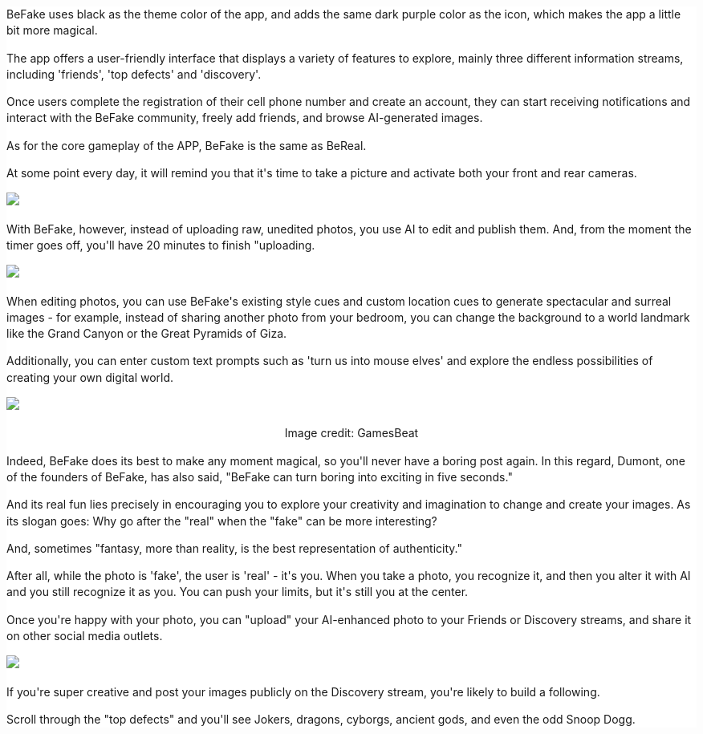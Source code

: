 BeFake uses black as the theme color of the app, and adds the same dark purple color as the icon, which makes the app a little bit more magical.

The app offers a user-friendly interface that displays a variety of features to explore, mainly three different information streams, including 'friends', 'top defects' and 'discovery'.

Once users complete the registration of their cell phone number and create an account, they can start receiving notifications and interact with the BeFake community, freely add friends, and browse AI-generated images.

As for the core gameplay of the APP, BeFake is the same as BeReal.

At some point every day, it will remind you that it's time to take a picture and activate both your front and rear cameras.

![](https://cdn.jsdelivr.net/gh/PirlosM/image@main/20230919163309.png)

With BeFake, however, instead of uploading raw, unedited photos, you use AI to edit and publish them. And, from the moment the timer goes off, you'll have 20 minutes to finish "uploading.

![](https://cdn.jsdelivr.net/gh/PirlosM/image@main/20230919163345.png)

When editing photos, you can use BeFake's existing style cues and custom location cues to generate spectacular and surreal images - for example, instead of sharing another photo from your bedroom, you can change the background to a world landmark like the Grand Canyon or the Great Pyramids of Giza.

Additionally, you can enter custom text prompts such as 'turn us into mouse elves' and explore the endless possibilities of creating your own digital world.

![](https://cdn.jsdelivr.net/gh/PirlosM/image@main/20230919163510.png)

<center>Image credit: GamesBeat</center>

Indeed, BeFake does its best to make any moment magical, so you'll never have a boring post again. In this regard, Dumont, one of the founders of BeFake, has also said, "BeFake can turn boring into exciting in five seconds."

And its real fun lies precisely in encouraging you to explore your creativity and imagination to change and create your images. As its slogan goes: Why go after the "real" when the "fake" can be more interesting?

And, sometimes "fantasy, more than reality, is the best representation of authenticity."

After all, while the photo is 'fake', the user is 'real' - it's you. When you take a photo, you recognize it, and then you alter it with AI and you still recognize it as you. You can push your limits, but it's still you at the center.

Once you're happy with your photo, you can "upload" your AI-enhanced photo to your Friends or Discovery streams, and share it on other social media outlets.

![](https://cdn.jsdelivr.net/gh/PirlosM/image@main/20230919163609.png)

If you're super creative and post your images publicly on the Discovery stream, you're likely to build a following.

Scroll through the "top defects" and you'll see Jokers, dragons, cyborgs, ancient gods, and even the odd Snoop Dogg.
